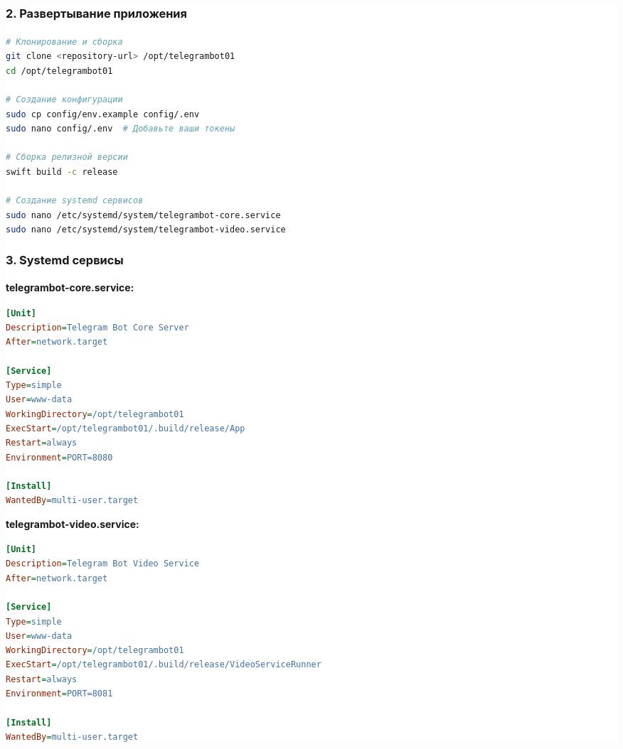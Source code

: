 ### 2. Развертывание приложения
```bash
# Клонирование и сборка
git clone <repository-url> /opt/telegrambot01
cd /opt/telegrambot01

# Создание конфигурации
sudo cp config/env.example config/.env
sudo nano config/.env  # Добавьте ваши токены

# Сборка релизной версии
swift build -c release

# Создание systemd сервисов
sudo nano /etc/systemd/system/telegrambot-core.service
sudo nano /etc/systemd/system/telegrambot-video.service
```

### 3. Systemd сервисы

**telegrambot-core.service:**
```ini
[Unit]
Description=Telegram Bot Core Server
After=network.target

[Service]
Type=simple
User=www-data
WorkingDirectory=/opt/telegrambot01
ExecStart=/opt/telegrambot01/.build/release/App
Restart=always
Environment=PORT=8080

[Install]
WantedBy=multi-user.target
```

**telegrambot-video.service:**
```ini
[Unit]
Description=Telegram Bot Video Service
After=network.target

[Service]
Type=simple
User=www-data
WorkingDirectory=/opt/telegrambot01
ExecStart=/opt/telegrambot01/.build/release/VideoServiceRunner
Restart=always
Environment=PORT=8081

[Install]
WantedBy=multi-user.target
```
